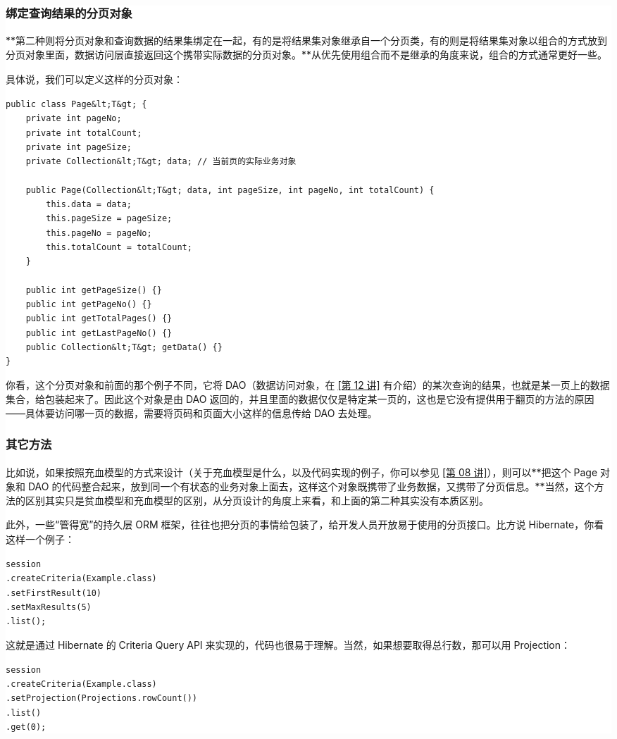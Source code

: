 ### 绑定查询结果的分页对象

**第二种则将分页对象和查询数据的结果集绑定在一起，有的是将结果集对象继承自一个分页类，有的则是将结果集对象以组合的方式放到分页对象里面，数据访问层直接返回这个携带实际数据的分页对象。**从优先使用组合而不是继承的角度来说，组合的方式通常更好一些。

具体说，我们可以定义这样的分页对象：

```
public class Page&lt;T&gt; {
    private int pageNo;
    private int totalCount;
    private int pageSize;
    private Collection&lt;T&gt; data; // 当前页的实际业务对象
    
    public Page(Collection&lt;T&gt; data, int pageSize, int pageNo, int totalCount) {
        this.data = data;
        this.pageSize = pageSize;
        this.pageNo = pageNo;
        this.totalCount = totalCount;
    }
    
    public int getPageSize() {}
    public int getPageNo() {}
    public int getTotalPages() {}
    public int getLastPageNo() {}
    public Collection&lt;T&gt; getData() {}
}

```

你看，这个分页对象和前面的那个例子不同，它将 DAO（数据访问对象，在 [[第 12 讲]](https://time.geekbang.org/column/article/143909) 有介绍）的某次查询的结果，也就是某一页上的数据集合，给包装起来了。因此这个对象是由 DAO 返回的，并且里面的数据仅仅是特定某一页的，这也是它没有提供用于翻页的方法的原因——具体要访问哪一页的数据，需要将页码和页面大小这样的信息传给 DAO 去处理。

### 其它方法

比如说，如果按照充血模型的方式来设计（关于充血模型是什么，以及代码实现的例子，你可以参见 [[第 08 讲]](https://time.geekbang.org/column/article/141679)），则可以**把这个 Page 对象和 DAO 的代码整合起来，放到同一个有状态的业务对象上面去，这样这个对象既携带了业务数据，又携带了分页信息。**当然，这个方法的区别其实只是贫血模型和充血模型的区别，从分页设计的角度上来看，和上面的第二种其实没有本质区别。

此外，一些“管得宽”的持久层 ORM 框架，往往也把分页的事情给包装了，给开发人员开放易于使用的分页接口。比方说 Hibernate，你看这样一个例子：

```
session     
.createCriteria(Example.class)
.setFirstResult(10)
.setMaxResults(5)
.list();

```

这就是通过 Hibernate 的 Criteria Query API 来实现的，代码也很易于理解。当然，如果想要取得总行数，那可以用 Projection：

```
session
.createCriteria(Example.class)
.setProjection(Projections.rowCount())
.list()
.get(0);

```
